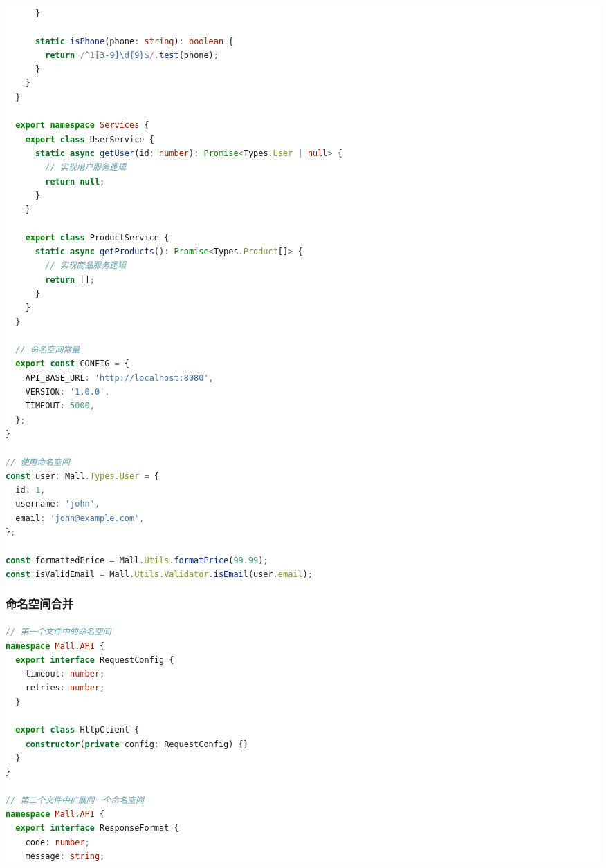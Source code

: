 ```typescript
      }

      static isPhone(phone: string): boolean {
        return /^1[3-9]\d{9}$/.test(phone);
      }
    }
  }

  export namespace Services {
    export class UserService {
      static async getUser(id: number): Promise<Types.User | null> {
        // 实现用户服务逻辑
        return null;
      }
    }

    export class ProductService {
      static async getProducts(): Promise<Types.Product[]> {
        // 实现商品服务逻辑
        return [];
      }
    }
  }

  // 命名空间常量
  export const CONFIG = {
    API_BASE_URL: 'http://localhost:8080',
    VERSION: '1.0.0',
    TIMEOUT: 5000,
  };
}

// 使用命名空间
const user: Mall.Types.User = {
  id: 1,
  username: 'john',
  email: 'john@example.com',
};

const formattedPrice = Mall.Utils.formatPrice(99.99);
const isValidEmail = Mall.Utils.Validator.isEmail(user.email);
```

### 命名空间合并

```typescript
// 第一个文件中的命名空间
namespace Mall.API {
  export interface RequestConfig {
    timeout: number;
    retries: number;
  }

  export class HttpClient {
    constructor(private config: RequestConfig) {}
  }
}

// 第二个文件中扩展同一个命名空间
namespace Mall.API {
  export interface ResponseFormat {
    code: number;
    message: string;
```